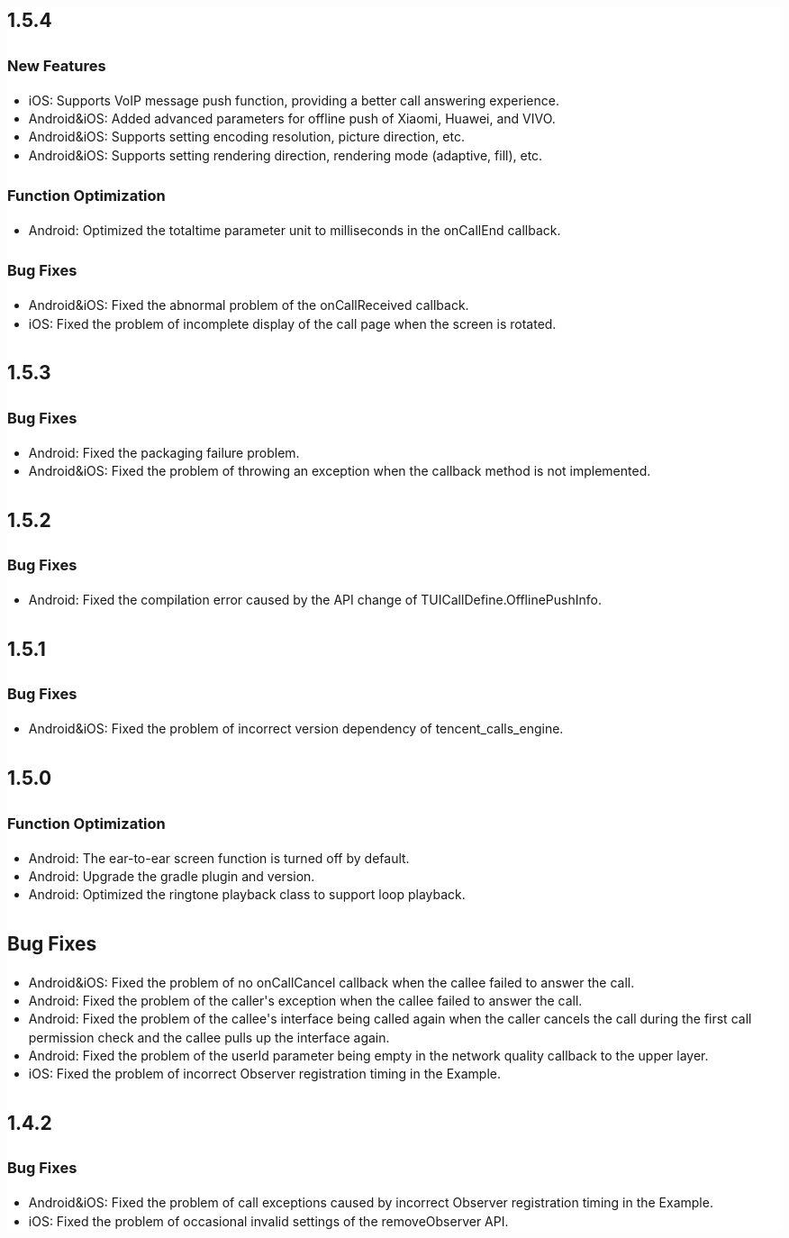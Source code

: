 ## 1.5.4
### New Features
- iOS: Supports VoIP message push function, providing a better call answering experience.
- Android&iOS: Added advanced parameters for offline push of Xiaomi, Huawei, and VIVO.
- Android&iOS: Supports setting encoding resolution, picture direction, etc.
- Android&iOS: Supports setting rendering direction, rendering mode (adaptive, fill), etc.
### Function Optimization
- Android: Optimized the totaltime parameter unit to milliseconds in the onCallEnd callback.
### Bug Fixes
- Android&iOS: Fixed the abnormal problem of the onCallReceived callback.
- iOS: Fixed the problem of incomplete display of the call page when the screen is rotated.

## 1.5.3
### Bug Fixes
- Android: Fixed the packaging failure problem.
- Android&iOS: Fixed the problem of throwing an exception when the callback method is not implemented.

## 1.5.2
### Bug Fixes
- Android: Fixed the compilation error caused by the API change of TUICallDefine.OfflinePushInfo.

## 1.5.1
### Bug Fixes
- Android&iOS: Fixed the problem of incorrect version dependency of tencent_calls_engine.

## 1.5.0
### Function Optimization
- Android: The ear-to-ear screen function is turned off by default.
- Android: Upgrade the gradle plugin and version.
- Android: Optimized the ringtone playback class to support loop playback.
## Bug Fixes
- Android&iOS: Fixed the problem of no onCallCancel callback when the callee failed to answer the call.
- Android: Fixed the problem of the caller's exception when the callee failed to answer the call.
- Android: Fixed the problem of the callee's interface being called again when the caller cancels the call during the first call permission check and the callee pulls up the interface again.
- Android: Fixed the problem of the userId parameter being empty in the network quality callback to the upper layer.
- iOS: Fixed the problem of incorrect Observer registration timing in the Example.

## 1.4.2
### Bug Fixes
- Android&iOS: Fixed the problem of call exceptions caused by incorrect Observer registration timing in the Example.
- iOS: Fixed the problem of occasional invalid settings of the removeObserver API.
